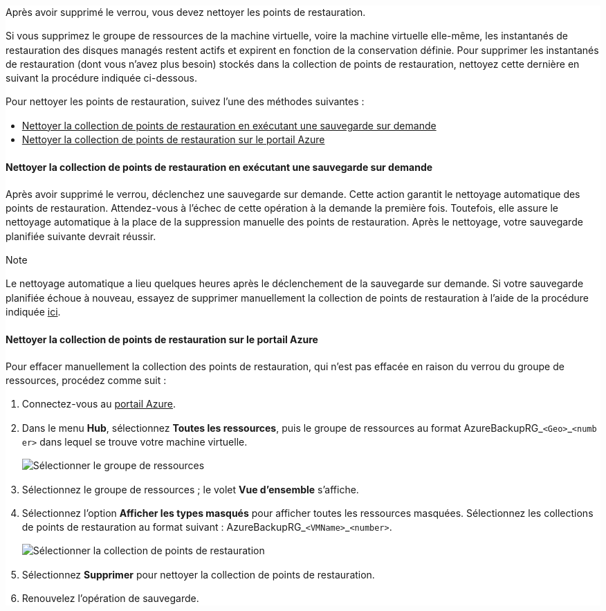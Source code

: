 Après avoir supprimé le verrou, vous devez nettoyer les points de restauration.

Si vous supprimez le groupe de ressources de la machine virtuelle, voire la machine virtuelle elle-même, les instantanés de restauration des disques managés restent actifs et expirent en fonction de la conservation définie. Pour supprimer les instantanés de restauration (dont vous n’avez plus besoin) stockés dans la collection de points de restauration, nettoyez cette dernière en suivant la procédure indiquée ci-dessous.

Pour nettoyer les points de restauration, suivez l’une des méthodes suivantes :<br>

- [Nettoyer la collection de points de restauration en exécutant une sauvegarde sur demande](#clean-up-restore-point-collection-by-running-on-demand-backup)<br>
- [Nettoyer la collection de points de restauration sur le portail Azure](#clean-up-restore-point-collection-from-azure-portal)<br>

#### <a name="clean-up-restore-point-collection-by-running-on-demand-backup"></a><a name="clean-up-restore-point-collection-by-running-on-demand-backup"></a>Nettoyer la collection de points de restauration en exécutant une sauvegarde sur demande

Après avoir supprimé le verrou, déclenchez une sauvegarde sur demande. Cette action garantit le nettoyage automatique des points de restauration. Attendez-vous à l’échec de cette opération à la demande la première fois. Toutefois, elle assure le nettoyage automatique à la place de la suppression manuelle des points de restauration. Après le nettoyage, votre sauvegarde planifiée suivante devrait réussir.

> [!NOTE]
> Le nettoyage automatique a lieu quelques heures après le déclenchement de la sauvegarde sur demande. Si votre sauvegarde planifiée échoue à nouveau, essayez de supprimer manuellement la collection de points de restauration à l’aide de la procédure indiquée [ici](#clean-up-restore-point-collection-from-azure-portal).

#### <a name="clean-up-restore-point-collection-from-azure-portal-br"></a><a name="clean-up-restore-point-collection-from-azure-portal"></a>Nettoyer la collection de points de restauration sur le portail Azure <br>

Pour effacer manuellement la collection des points de restauration, qui n’est pas effacée en raison du verrou du groupe de ressources, procédez comme suit :

1. Connectez-vous au [portail Azure](https://portal.azure.com/).
2. Dans le menu **Hub**, sélectionnez **Toutes les ressources**, puis le groupe de ressources au format AzureBackupRG_`<Geo>`_`<number>` dans lequel se trouve votre machine virtuelle.

    ![Sélectionner le groupe de ressources](./media/backup-azure-arm-vms-prepare/resource-group.png)

3. Sélectionnez le groupe de ressources ; le volet **Vue d’ensemble** s’affiche.
4. Sélectionnez l’option **Afficher les types masqués** pour afficher toutes les ressources masquées. Sélectionnez les collections de points de restauration au format suivant : AzureBackupRG_`<VMName>`_`<number>`.

    ![Sélectionner la collection de points de restauration](./media/backup-azure-arm-vms-prepare/restore-point-collection.png)

5. Sélectionnez **Supprimer** pour nettoyer la collection de points de restauration.
6. Renouvelez l’opération de sauvegarde.
